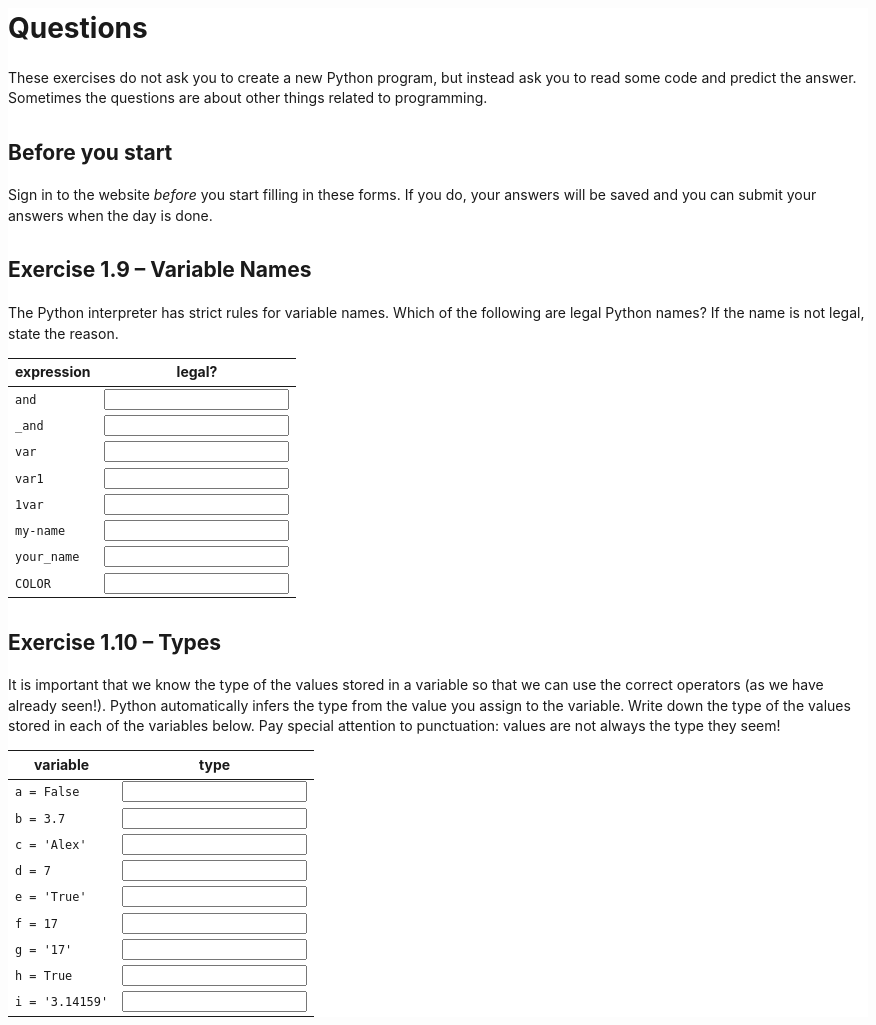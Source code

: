 # Questions

These exercises do not ask you to create a new Python program, but instead ask you to read some code and predict the answer. Sometimes the questions are about other things related to programming.

## Before you start

Sign in to the website *before* you start filling in these forms. If you do, your answers will be saved and you can submit your answers when the day is done.

## Exercise 1.9 – Variable Names

The Python interpreter has strict rules for variable names. Which of the following are legal Python names? If the name is not legal, state the reason.

|expression |legal?                             |
|-----------|-----------------------------------|
|`and`      |<input name="a[1-9-1]" type="text">|
|`_and`     |<input name="a[1-9-2]" type="text">|
|`var`      |<input name="a[1-9-3]" type="text">|
|`var1`     |<input name="a[1-9-4]" type="text">|
|`1var`     |<input name="a[1-9-5]" type="text">|
|`my-name`  |<input name="a[1-9-6]" type="text">|
|`your_name`|<input name="a[1-9-7]" type="text">|
|`COLOR`    |<input name="a[1-9-8]" type="text">|

## Exercise 1.10 – Types

It is important that we know the type of the values stored in a variable so that we can use the correct operators (as we have already seen!). Python automatically infers the type from the value you assign to the variable. Write down the type of the values stored in each of the variables below. Pay special attention to punctuation: values are not always the type they seem!

|variable       |type                                |
|---------------|------------------------------------|
|`a = False`    |<input name="a[1-10-1]" type="text">|
|`b = 3.7`      |<input name="a[1-10-2]" type="text">|
|`c = 'Alex'`   |<input name="a[1-10-3]" type="text">|
|`d = 7`        |<input name="a[1-10-4]" type="text">|
|`e = 'True'`   |<input name="a[1-10-5]" type="text">|
|`f = 17`       |<input name="a[1-10-6]" type="text">|
|`g = '17'`     |<input name="a[1-10-7]" type="text">|
|`h = True`     |<input name="a[1-10-8]" type="text">|
|`i = '3.14159'`|<input name="a[1-10-9]" type="text">|
